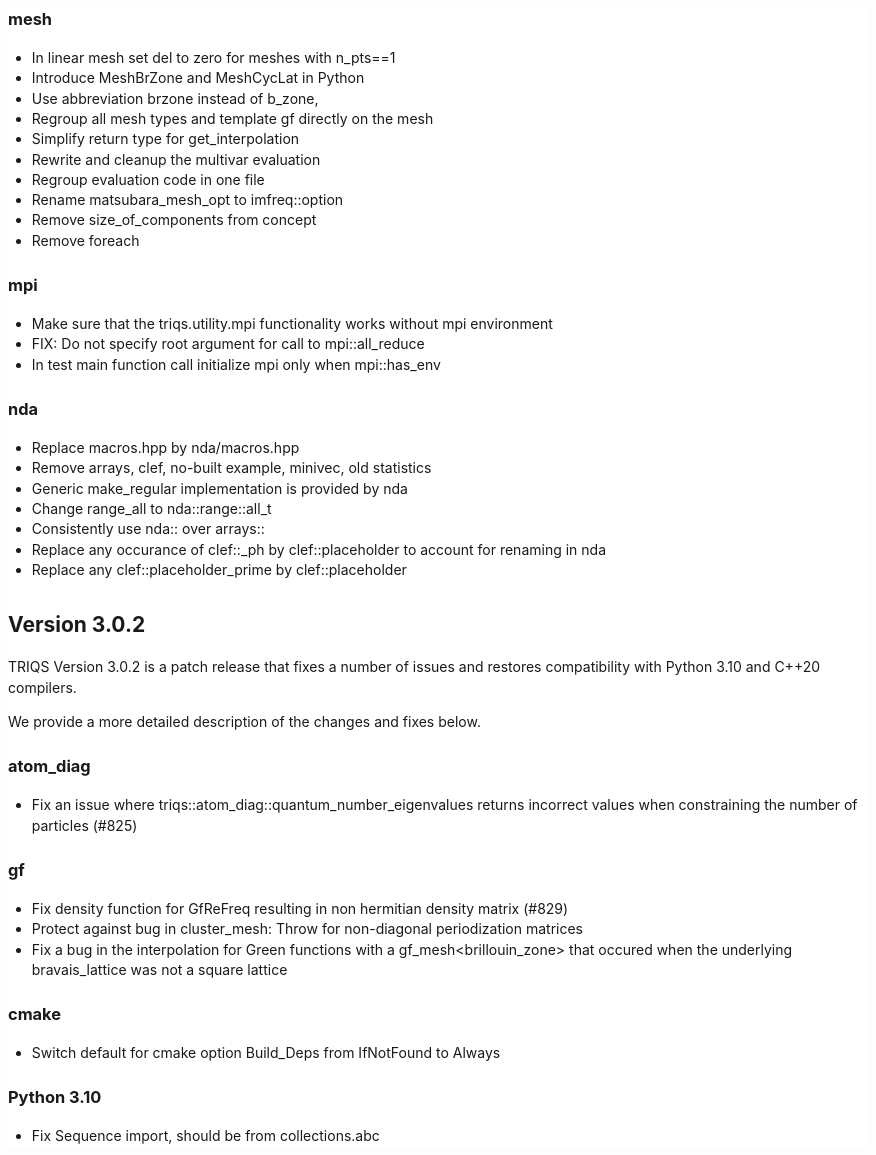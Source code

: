 ### mesh
* In linear mesh set del to zero for meshes with n_pts==1
* Introduce MeshBrZone and MeshCycLat in Python
* Use abbreviation brzone instead of b_zone,
* Regroup all mesh types and template gf directly on the mesh
* Simplify return type for get_interpolation
* Rewrite and cleanup the multivar evaluation
* Regroup evaluation code in one file
* Rename matsubara_mesh_opt to imfreq::option
* Remove size_of_components from concept
* Remove foreach

### mpi
* Make sure that the triqs.utility.mpi functionality works without mpi environment
* FIX: Do not specify root argument for call to mpi::all_reduce
* In test main function call initialize mpi only when mpi::has_env

### nda
* Replace macros.hpp by nda/macros.hpp
* Remove arrays, clef, no-built example, minivec, old statistics
* Generic make_regular implementation is provided by nda
* Change range_all to nda::range::all_t
* Consistently use nda:: over arrays::
* Replace any occurance of clef::_ph by clef::placeholder to account for renaming in nda
* Replace any clef::placeholder_prime by clef::placeholder


## Version 3.0.2

TRIQS Version 3.0.2 is a patch release that fixes a number of issues
and restores compatibility with Python 3.10 and C++20 compilers.

We provide a more detailed description of the changes and fixes below.

### atom_diag
* Fix an issue where triqs::atom_diag::quantum_number_eigenvalues returns incorrect values when constraining the number of particles (#825)

### gf
* Fix density function for GfReFreq resulting in non hermitian density matrix (#829)
* Protect against bug in cluster_mesh: Throw for non-diagonal periodization matrices
* Fix a bug in the interpolation for Green functions with a gf_mesh<brillouin_zone>
  that occured when the underlying bravais_lattice was not a square lattice

### cmake
* Switch default for cmake option Build_Deps from IfNotFound to Always

### Python 3.10
* Fix Sequence import, should be from collections.abc
